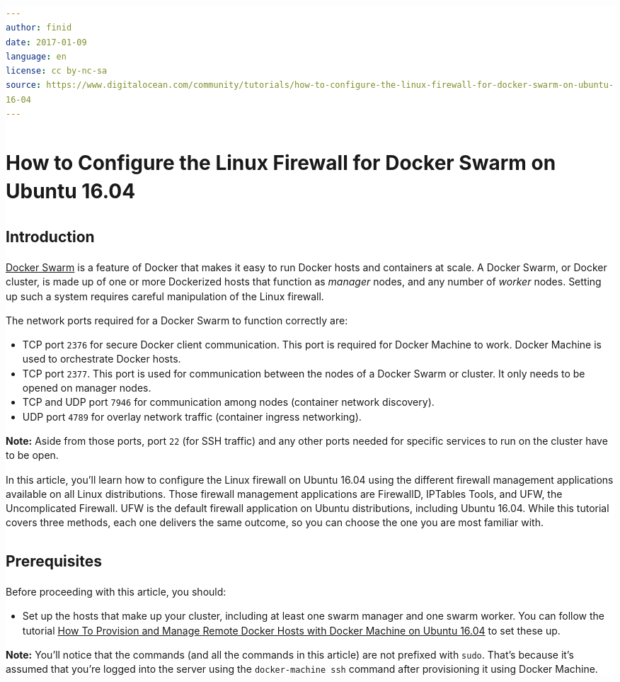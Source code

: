 ```yaml
---
author: finid
date: 2017-01-09
language: en
license: cc by-nc-sa
source: https://www.digitalocean.com/community/tutorials/how-to-configure-the-linux-firewall-for-docker-swarm-on-ubuntu-16-04
---
```


# How to Configure the Linux Firewall for Docker Swarm on Ubuntu 16.04

## Introduction

[Docker Swarm](https://www.docker.com/products/docker-swarm) is a feature of Docker that makes it easy to run Docker hosts and containers at scale. A Docker Swarm, or Docker cluster, is made up of one or more Dockerized hosts that function as _manager_ nodes, and any number of _worker_ nodes. Setting up such a system requires careful manipulation of the Linux firewall.

The network ports required for a Docker Swarm to function correctly are:

- TCP port `2376` for secure Docker client communication. This port is required for Docker Machine to work. Docker Machine is used to orchestrate Docker hosts.
- TCP port `2377`. This port is used for communication between the nodes of a Docker Swarm or cluster. It only needs to be opened on manager nodes.
- TCP and UDP port `7946` for communication among nodes (container network discovery).
- UDP port `4789` for overlay network traffic (container ingress networking). 

**Note:** Aside from those ports, port `22` (for SSH traffic) and any other ports needed for specific services to run on the cluster have to be open.

In this article, you’ll learn how to configure the Linux firewall on Ubuntu 16.04 using the different firewall management applications available on all Linux distributions. Those firewall management applications are FirewallD, IPTables Tools, and UFW, the Uncomplicated Firewall. UFW is the default firewall application on Ubuntu distributions, including Ubuntu 16.04. While this tutorial covers three methods, each one delivers the same outcome, so you can choose the one you are most familiar with.

## Prerequisites

Before proceeding with this article, you should:

- Set up the hosts that make up your cluster, including at least one swarm manager and one swarm worker. You can follow the tutorial [How To Provision and Manage Remote Docker Hosts with Docker Machine on Ubuntu 16.04](how-to-provision-and-manage-remote-docker-hosts-with-docker-machine-on-ubuntu-16-04) to set these up.

**Note:** You’ll notice that the commands (and all the commands in this article) are not prefixed with `sudo`. That’s because it’s assumed that you’re logged into the server using the `docker-machine ssh` command after provisioning it using Docker Machine.
